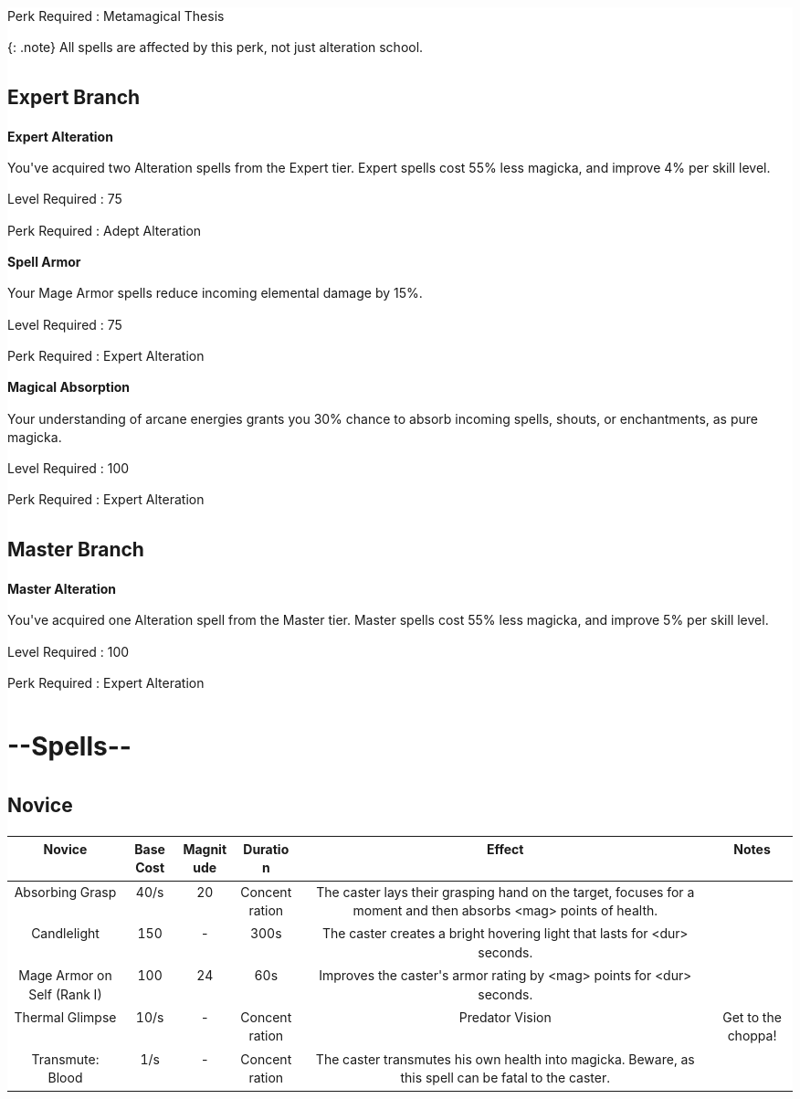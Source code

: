 Perk Required : Metamagical Thesis

{: .note}
All spells are affected by this perk, not just alteration school.

## Expert Branch

**Expert Alteration**

You've acquired two Alteration spells from the Expert tier. Expert spells cost 55% less magicka, and improve 4% per skill level.

Level Required : 75

Perk Required : Adept Alteration

**Spell Armor**

Your Mage Armor spells reduce incoming elemental damage by 15%.

Level Required : 75

Perk Required : Expert Alteration

**Magical Absorption**

Your understanding of arcane energies grants you 30% chance to absorb incoming spells, shouts, or enchantments, as pure magicka.

Level Required : 100

Perk Required : Expert Alteration

## Master Branch

**Master Alteration**

You've acquired one Alteration spell from the Master tier. Master spells cost 55% less magicka, and improve 5% per skill level.

Level Required : 100

Perk Required : Expert Alteration


# --Spells--

## Novice

| **Novice** | **Base Cost** | **Magnitude** | **Duration** | **Effect** | **Notes** |
| :---: | :---: | :---: | :---: | :---: | :---: |
| Absorbing Grasp | 40/s | 20 | Concentration | The caster lays their grasping hand on the target, focuses for a moment and then absorbs \<mag> points of health. |  |
| Candlelight | 150 | - | 300s | The caster creates a bright hovering light that lasts for \<dur> seconds. |  |
| Mage Armor on Self (Rank I) | 100 | 24 | 60s | Improves the caster's armor rating by \<mag> points for \<dur> seconds. |  |
| Thermal Glimpse | 10/s | - | Concentration | Predator Vision | Get to the choppa! |
| Transmute: Blood | 1/s | - | Concentration | The caster transmutes his own health into magicka. Beware, as this spell can be fatal to the caster. |  |

